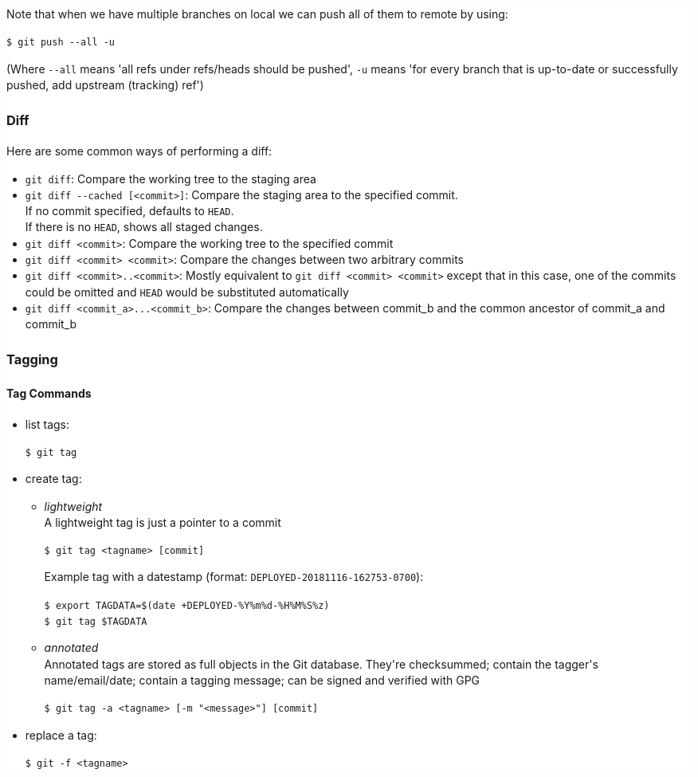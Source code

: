 Note that when we have multiple branches on local we can push all of them to remote by using:
```console
$ git push --all -u
```
(Where `--all` means 'all refs under refs/heads should be pushed', `-u` means 'for every branch that is up-to-date or 
successfully pushed, add upstream (tracking) ref')

### <a name="s2.10">Diff</a> ###

Here are some common ways of performing a diff:

- `git diff`: Compare the working tree to the staging area
- `git diff --cached [<commit>]`: Compare the staging area to the specified commit.  
                                  If no commit specified, defaults to `HEAD`.  
				  If there is no `HEAD`, shows all staged changes.
- `git diff <commit>`: Compare the working tree to the specified commit
- `git diff <commit> <commit>`: Compare the changes between two arbitrary commits
- `git diff <commit>..<commit>`: Mostly equivalent to `git diff <commit> <commit>` except that in this case, one of the commits could
                                 be omitted and `HEAD` would be substituted automatically
- `git diff <commit_a>...<commit_b>`: Compare the changes between commit_b and the common ancestor of commit_a and commit_b


### <a name="s2.11">Tagging</a> ###

#### Tag Commands ####

- list tags:
  ```console
  $ git tag
  ```
- create tag:
  - *lightweight*  
    A lightweight tag is just a pointer to a commit
    ```console
    $ git tag <tagname> [commit]
    ```
    Example tag with a datestamp (format: `DEPLOYED-20181116-162753-0700`):
    ```console
    $ export TAGDATA=$(date +DEPLOYED-%Y%m%d-%H%M%S%z)
    $ git tag $TAGDATA
    ```
  - *annotated*  
    Annotated tags are stored as full objects in the Git database. They're checksummed; contain the tagger's name/email/date; contain
    a tagging message; can be signed and verified with GPG
    ```console
    $ git tag -a <tagname> [-m "<message>"] [commit]
    ```

- replace a tag:
  ```console
  $ git -f <tagname>
  ```


[link01]: https://github.com/Crossroadsman/TerminalTips/blob/master/BashEnvironmentVariables.md
[bottom-up]: http://ftp.newartisans.com/pub/git.from.bottom.up.pdf